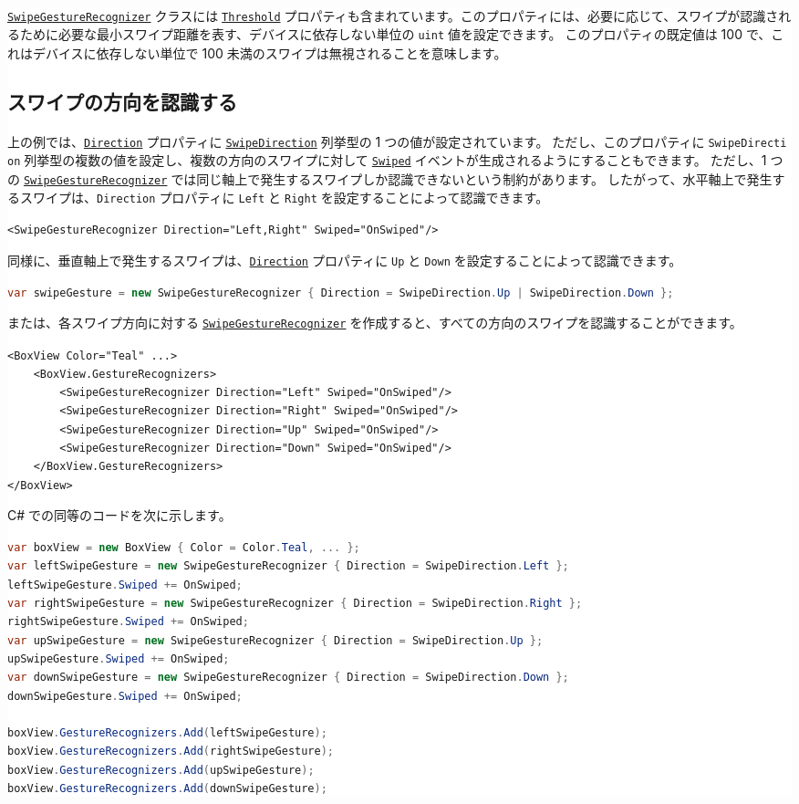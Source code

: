 [`SwipeGestureRecognizer`](xref:Xamarin.Forms.SwipeGestureRecognizer) クラスには [`Threshold`](xref:Xamarin.Forms.SwipeGestureRecognizer.Threshold) プロパティも含まれています。このプロパティには、必要に応じて、スワイプが認識されるために必要な最小スワイプ距離を表す、デバイスに依存しない単位の `uint` 値を設定できます。 このプロパティの既定値は 100 で、これはデバイスに依存しない単位で 100 未満のスワイプは無視されることを意味します。

## <a name="recognizing-the-swipe-direction"></a>スワイプの方向を認識する

上の例では、[`Direction`](xref:Xamarin.Forms.SwipedEventArgs.Direction) プロパティに [`SwipeDirection`](xref:Xamarin.Forms.SwipeDirection) 列挙型の 1 つの値が設定されています。 ただし、このプロパティに `SwipeDirection` 列挙型の複数の値を設定し、複数の方向のスワイプに対して [`Swiped`](xref:Xamarin.Forms.SwipeGestureRecognizer.Swiped) イベントが生成されるようにすることもできます。 ただし、1 つの [`SwipeGestureRecognizer`](xref:Xamarin.Forms.SwipeGestureRecognizer) では同じ軸上で発生するスワイプしか認識できないという制約があります。 したがって、水平軸上で発生するスワイプは、`Direction` プロパティに `Left` と `Right` を設定することによって認識できます。

```xaml
<SwipeGestureRecognizer Direction="Left,Right" Swiped="OnSwiped"/>
```

同様に、垂直軸上で発生するスワイプは、[`Direction`](xref:Xamarin.Forms.SwipedEventArgs.Direction) プロパティに `Up` と `Down` を設定することによって認識できます。

```csharp
var swipeGesture = new SwipeGestureRecognizer { Direction = SwipeDirection.Up | SwipeDirection.Down };
```

または、各スワイプ方向に対する [`SwipeGestureRecognizer`](xref:Xamarin.Forms.SwipeGestureRecognizer) を作成すると、すべての方向のスワイプを認識することができます。

```xaml
<BoxView Color="Teal" ...>
    <BoxView.GestureRecognizers>
        <SwipeGestureRecognizer Direction="Left" Swiped="OnSwiped"/>
        <SwipeGestureRecognizer Direction="Right" Swiped="OnSwiped"/>
        <SwipeGestureRecognizer Direction="Up" Swiped="OnSwiped"/>
        <SwipeGestureRecognizer Direction="Down" Swiped="OnSwiped"/>
    </BoxView.GestureRecognizers>
</BoxView>
```

C# での同等のコードを次に示します。

```csharp
var boxView = new BoxView { Color = Color.Teal, ... };
var leftSwipeGesture = new SwipeGestureRecognizer { Direction = SwipeDirection.Left };
leftSwipeGesture.Swiped += OnSwiped;
var rightSwipeGesture = new SwipeGestureRecognizer { Direction = SwipeDirection.Right };
rightSwipeGesture.Swiped += OnSwiped;
var upSwipeGesture = new SwipeGestureRecognizer { Direction = SwipeDirection.Up };
upSwipeGesture.Swiped += OnSwiped;
var downSwipeGesture = new SwipeGestureRecognizer { Direction = SwipeDirection.Down };
downSwipeGesture.Swiped += OnSwiped;

boxView.GestureRecognizers.Add(leftSwipeGesture);
boxView.GestureRecognizers.Add(rightSwipeGesture);
boxView.GestureRecognizers.Add(upSwipeGesture);
boxView.GestureRecognizers.Add(downSwipeGesture);
```
